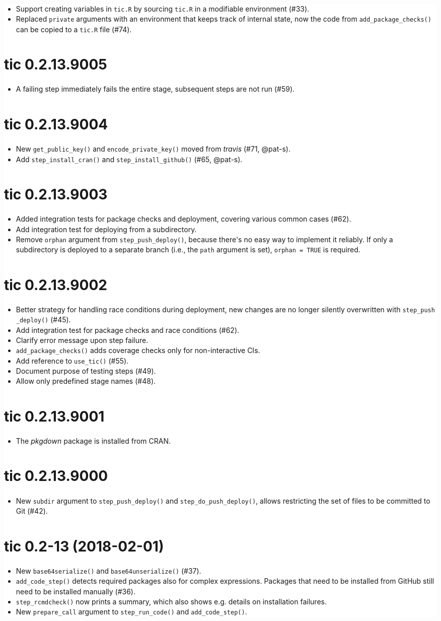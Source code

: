 - Support creating variables in `tic.R` by sourcing `tic.R` in a modifiable environment (#33).
- Replaced `private` arguments with an environment that keeps track of internal state, now the code from `add_package_checks()` can be copied to a `tic.R` file (#74).

# tic 0.2.13.9005

- A failing step immediately fails the entire stage, subsequent steps are not run (#59).

# tic 0.2.13.9004

- New `get_public_key()` and `encode_private_key()` moved from _travis_ (#71, @pat-s).
- Add `step_install_cran()` and `step_install_github()` (#65, @pat-s).

# tic 0.2.13.9003

- Added integration tests for package checks and deployment, covering various common cases (#62).
- Add integration test for deploying from a subdirectory.
- Remove `orphan` argument from `step_push_deploy()`, because there's no easy way to implement it reliably. If only a subdirectory is deployed to a separate branch (i.e., the `path` argument is set), `orphan = TRUE` is required.

# tic 0.2.13.9002

- Better strategy for handling race conditions during deployment, new changes are no longer silently overwritten with `step_push_deploy()` (#45).
- Add integration test for package checks and race conditions (#62).
- Clarify error message upon step failure.
- `add_package_checks()` adds coverage checks only for non-interactive CIs.
- Add reference to `use_tic()` (#55).
- Document purpose of testing steps (#49).
- Allow only predefined stage names (#48).

# tic 0.2.13.9001

- The _pkgdown_ package is installed from CRAN.

# tic 0.2.13.9000

- New `subdir` argument to `step_push_deploy()` and `step_do_push_deploy()`, allows restricting the set of files to be committed to Git (#42).

# tic 0.2-13 (2018-02-01)

- New `base64serialize()` and `base64unserialize()` (#37).
- `add_code_step()` detects required packages also for complex expressions. Packages that need to be installed from GitHub still need to be installed manually (#36).
- `step_rcmdcheck()` now prints a summary, which also shows e.g. details on installation failures.
- New `prepare_call` argument to `step_run_code()` and `add_code_step()`.
